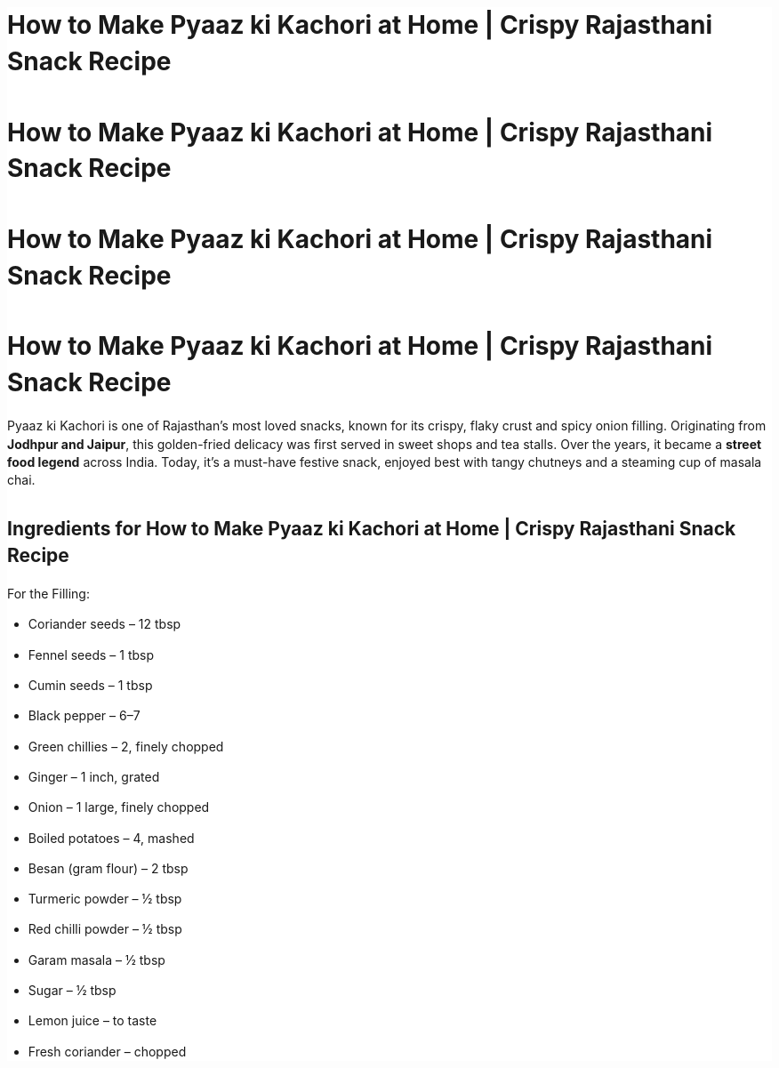 # How to Make Pyaaz ki Kachori at Home | Crispy Rajasthani Snack Recipe

# How to Make Pyaaz ki Kachori at Home | Crispy Rajasthani Snack Recipe

# How to Make Pyaaz ki Kachori at Home | Crispy Rajasthani Snack Recipe

# How to Make Pyaaz ki Kachori at Home | Crispy Rajasthani Snack Recipe

Pyaaz ki Kachori is one of Rajasthan’s most loved snacks, known for its crispy, flaky crust and spicy onion filling. Originating from **Jodhpur and Jaipur**, this golden-fried delicacy was first served in sweet shops and tea stalls. Over the years, it became a **street food legend** across India. Today, it’s a must-have festive snack, enjoyed best with tangy chutneys and a steaming cup of masala chai.



## Ingredients for How to Make Pyaaz ki Kachori at Home | Crispy Rajasthani Snack Recipe

For the Filling:

- Coriander seeds – 12 tbsp

- Fennel seeds – 1 tbsp

- Cumin seeds – 1 tbsp

- Black pepper – 6–7

- Green chillies – 2, finely chopped

- Ginger – 1 inch, grated

- Onion – 1 large, finely chopped

- Boiled potatoes – 4, mashed

- Besan (gram flour) – 2 tbsp

- Turmeric powder – ½ tbsp

- Red chilli powder – ½ tbsp

- Garam masala – ½ tbsp

- Sugar – ½ tbsp

- Lemon juice – to taste

- Fresh coriander – chopped

